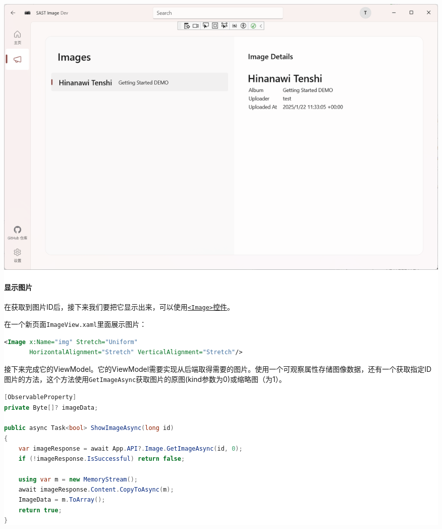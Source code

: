 ![](./.img/image-20250122195631414.png)

#### 显示图片

在获取到图片ID后，接下来我们要把它显示出来，可以使用[`<Image>`控件](winui3gallery://item/Image)。

在一个新页面`ImageView.xaml`里面展示图片：

```xml
<Image x:Name="img" Stretch="Uniform"
       HorizontalAlignment="Stretch" VerticalAlignment="Stretch"/>
```

接下来完成它的ViewModel。它的ViewModel需要实现从后端取得需要的图片。使用一个可观察属性存储图像数据，还有一个获取指定ID图片的方法，这个方法使用`GetImageAsync`获取图片的原图(kind参数为0)或缩略图（为1）。

```csharp
[ObservableProperty]
private Byte[]? imageData;

public async Task<bool> ShowImageAsync(long id)
{
    var imageResponse = await App.API?.Image.GetImageAsync(id, 0);
    if (!imageResponse.IsSuccessful) return false;

    using var m = new MemoryStream();
    await imageResponse.Content.CopyToAsync(m);
    ImageData = m.ToArray();
    return true;
}
```
